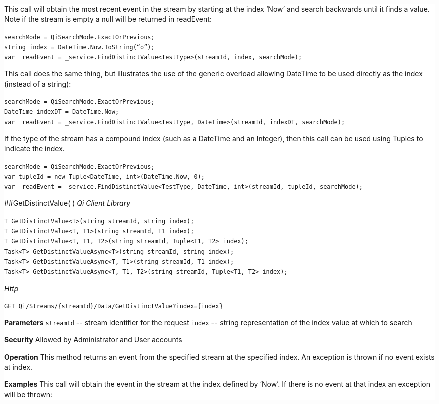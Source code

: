 This call will obtain the most recent event in the stream by starting at the index ‘Now’ and search backwards until it finds a value. Note if the stream is empty a null will be returned in readEvent:

```
searchMode = QiSearchMode.ExactOrPrevious;
string index = DateTime.Now.ToString(“o”);
var  readEvent = _service.FindDistinctValue<TestType>(streamId, index, searchMode);
```

This call does the same thing, but illustrates the use of the generic overload allowing DateTime to be used directly as the index (instead of a string):

```
searchMode = QiSearchMode.ExactOrPrevious;
DateTime indexDT = DateTime.Now;
var  readEvent = _service.FindDistinctValue<TestType, DateTime>(streamId, indexDT, searchMode);
```

If the type of the stream has a compound index (such as a DateTime and an Integer), then this call can be used using Tuples to indicate the index.

```
searchMode = QiSearchMode.ExactOrPrevious;
var tupleId = new Tuple<DateTime, int>(DateTime.Now, 0);
var  readEvent = _service.FindDistinctValue<TestType, DateTime, int>(streamId, tupleId, searchMode);
```

##GetDistinctValue( )
*_Qi Client Library_*
```
T GetDistinctValue<T>(string streamId, string index);
T GetDistinctValue<T, T1>(string streamId, T1 index);
T GetDistinctValue<T, T1, T2>(string streamId, Tuple<T1, T2> index);
Task<T> GetDistinctValueAsync<T>(string streamId, string index);
Task<T> GetDistinctValueAsync<T, T1>(string streamId, T1 index);
Task<T> GetDistinctValueAsync<T, T1, T2>(string streamId, Tuple<T1, T2> index);
```

*_Http_*
```
GET Qi/Streams/{streamId}/Data/GetDistinctValue?index={index}
```

**Parameters**
`streamId` -- stream identifier for the request
`index` -- string representation of the index value at which to search

**Security**
Allowed by Administrator and User accounts

**Operation**
This method returns an event from the specified stream at the specified index. An exception is thrown if no event exists at index.

**Examples**
This call will obtain the event in the stream at the index defined by ‘Now’. If there is no event at that index an exception will be thrown:
